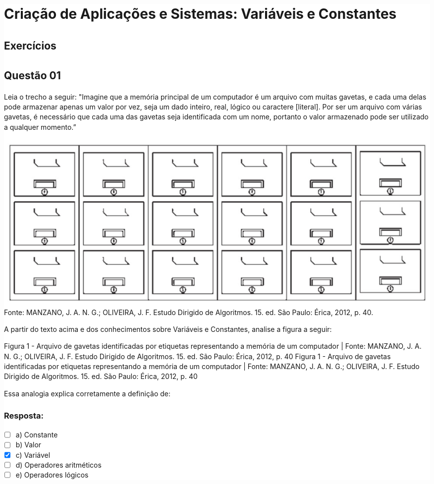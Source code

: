 # Criação de Aplicações e Sistemas: Variáveis e Constantes

## Exercícios


## Questão 01 
Leia o trecho a seguir:
"Imagine que a memória principal de um computador é um arquivo com muitas gavetas, e cada uma delas pode armazenar apenas um valor por vez, seja um dado inteiro, real, lógico ou caractere [literal]. Por ser um arquivo com várias gavetas, é necessário que cada uma das gavetas seja identificada com um nome, portanto o valor armazenado pode ser utilizado a qualquer momento.”

<img src="./questao-01.png"/>
Fonte: MANZANO, J. A. N. G.; OLIVEIRA, J. F. Estudo Dirigido de Algoritmos. 15. ed. São Paulo: Érica, 2012, p. 40.

A partir do texto acima e dos conhecimentos sobre Variáveis e Constantes, analise a figura a seguir:

Figura 1 - Arquivo de gavetas identificadas por etiquetas representando a memória de um computador | Fonte: MANZANO, J. A. N. G.; OLIVEIRA, J. F. Estudo Dirigido de Algoritmos. 15. ed. São Paulo: Érica, 2012, p. 40
Figura 1 - Arquivo de gavetas identificadas por etiquetas representando a memória de um computador | Fonte: MANZANO, J. A. N. G.; OLIVEIRA, J. F. Estudo Dirigido de Algoritmos. 15. ed. São Paulo: Érica, 2012, p. 40

Essa analogia explica corretamente a definição de:

### Resposta:
- [ ] a) ​Constante
- [ ] b) ​Valor
- [x] c) ​Variável
- [ ] d) ​Operadores aritméticos
- [ ] e) ​Operadores lógicos
